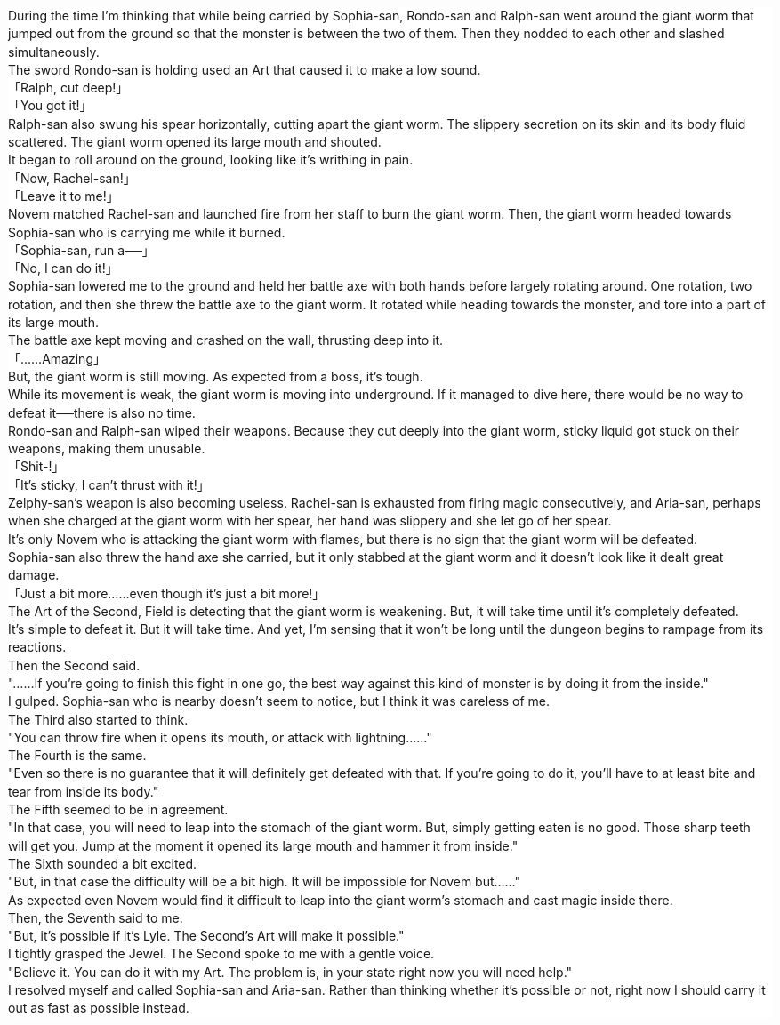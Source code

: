 During the time I’m thinking that while being carried by Sophia-san, Rondo-san and Ralph-san went around the giant worm that jumped out from the ground so that the monster is between the two of them. Then they nodded to each other and slashed simultaneously.<br/>
The sword Rondo-san is holding used an Art that caused it to make a low sound.<br/>
「Ralph, cut deep!」<br/>
「You got it!」<br/>
Ralph-san also swung his spear horizontally, cutting apart the giant worm. The slippery secretion on its skin and its body fluid scattered. The giant worm opened its large mouth and shouted.<br/>
It began to roll around on the ground, looking like it’s writhing in pain.<br/>
「Now, Rachel-san!」<br/>
「Leave it to me!」<br/>
Novem matched Rachel-san and launched fire from her staff to burn the giant worm. Then, the giant worm headed towards Sophia-san who is carrying me while it burned.<br/>
「Sophia-san, run a──」<br/>
「No, I can do it!」<br/>
Sophia-san lowered me to the ground and held her battle axe with both hands before largely rotating around. One rotation, two rotation, and then she threw the battle axe to the giant worm. It rotated while heading towards the monster, and tore into a part of its large mouth.<br/>
The battle axe kept moving and crashed on the wall, thrusting deep into it.<br/>
「……Amazing」<br/>
But, the giant worm is still moving. As expected from a boss, it’s tough.<br/>
While its movement is weak, the giant worm is moving into underground. If it managed to dive here, there would be no way to defeat it──there is also no time.<br/>
Rondo-san and Ralph-san wiped their weapons. Because they cut deeply into the giant worm, sticky liquid got stuck on their weapons, making them unusable.<br/>
「Shit-!」<br/>
「It’s sticky, I can’t thrust with it!」<br/>
Zelphy-san’s weapon is also becoming useless. Rachel-san is exhausted from firing magic consecutively, and Aria-san, perhaps when she charged at the giant worm with her spear, her hand was slippery and she let go of her spear.<br/>
It’s only Novem who is attacking the giant worm with flames, but there is no sign that the giant worm will be defeated.<br/>
Sophia-san also threw the hand axe she carried, but it only stabbed at the giant worm and it doesn’t look like it dealt great damage.<br/>
「Just a bit more……even though it’s just a bit more!」<br/>
The Art of the Second, Field is detecting that the giant worm is weakening. But, it will take time until it’s completely defeated.<br/>
It’s simple to defeat it. But it will take time. And yet, I’m sensing that it won’t be long until the dungeon begins to rampage from its reactions.<br/>
Then the Second said.<br/>
"……If you’re going to finish this fight in one go, the best way against this kind of monster is by doing it from the inside."<br/>
I gulped. Sophia-san who is nearby doesn’t seem to notice, but I think it was careless of me.<br/>
The Third also started to think.<br/>
"You can throw fire when it opens its mouth, or attack with lightning……"<br/>
The Fourth is the same.<br/>
"Even so there is no guarantee that it will definitely get defeated with that. If you’re going to do it, you’ll have to at least bite and tear from inside its body."<br/>
The Fifth seemed to be in agreement.<br/>
"In that case, you will need to leap into the stomach of the giant worm. But, simply getting eaten is no good. Those sharp teeth will get you. Jump at the moment it opened its large mouth and hammer it from inside."<br/>
The Sixth sounded a bit excited.<br/>
"But, in that case the difficulty will be a bit high. It will be impossible for Novem but……"<br/>
As expected even Novem would find it difficult to leap into the giant worm’s stomach and cast magic inside there.<br/>
Then, the Seventh said to me.<br/>
"But, it’s possible if it’s Lyle. The Second’s Art will make it possible."<br/>
I tightly grasped the Jewel. The Second spoke to me with a gentle voice.<br/>
"Believe it. You can do it with my Art. The problem is, in your state right now you will need help."<br/>
I resolved myself and called Sophia-san and Aria-san. Rather than thinking whether it’s possible or not, right now I should carry it out as fast as possible instead.<br/>